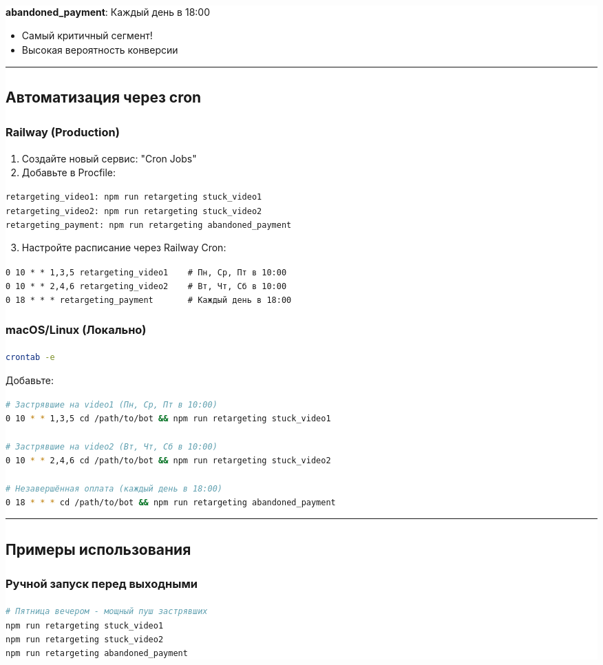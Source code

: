 **abandoned_payment**: Каждый день в 18:00
- Самый критичный сегмент!
- Высокая вероятность конверсии

---

## Автоматизация через cron

### Railway (Production)

1. Создайте новый сервис: "Cron Jobs"
2. Добавьте в Procfile:
```
retargeting_video1: npm run retargeting stuck_video1
retargeting_video2: npm run retargeting stuck_video2
retargeting_payment: npm run retargeting abandoned_payment
```

3. Настройте расписание через Railway Cron:
```
0 10 * * 1,3,5 retargeting_video1    # Пн, Ср, Пт в 10:00
0 10 * * 2,4,6 retargeting_video2    # Вт, Чт, Сб в 10:00
0 18 * * * retargeting_payment       # Каждый день в 18:00
```

### macOS/Linux (Локально)

```bash
crontab -e
```

Добавьте:
```bash
# Застрявшие на video1 (Пн, Ср, Пт в 10:00)
0 10 * * 1,3,5 cd /path/to/bot && npm run retargeting stuck_video1

# Застрявшие на video2 (Вт, Чт, Сб в 10:00)
0 10 * * 2,4,6 cd /path/to/bot && npm run retargeting stuck_video2

# Незавершённая оплата (каждый день в 18:00)
0 18 * * * cd /path/to/bot && npm run retargeting abandoned_payment
```

---

## Примеры использования

### Ручной запуск перед выходными
```bash
# Пятница вечером - мощный пуш застрявших
npm run retargeting stuck_video1
npm run retargeting stuck_video2
npm run retargeting abandoned_payment
```
